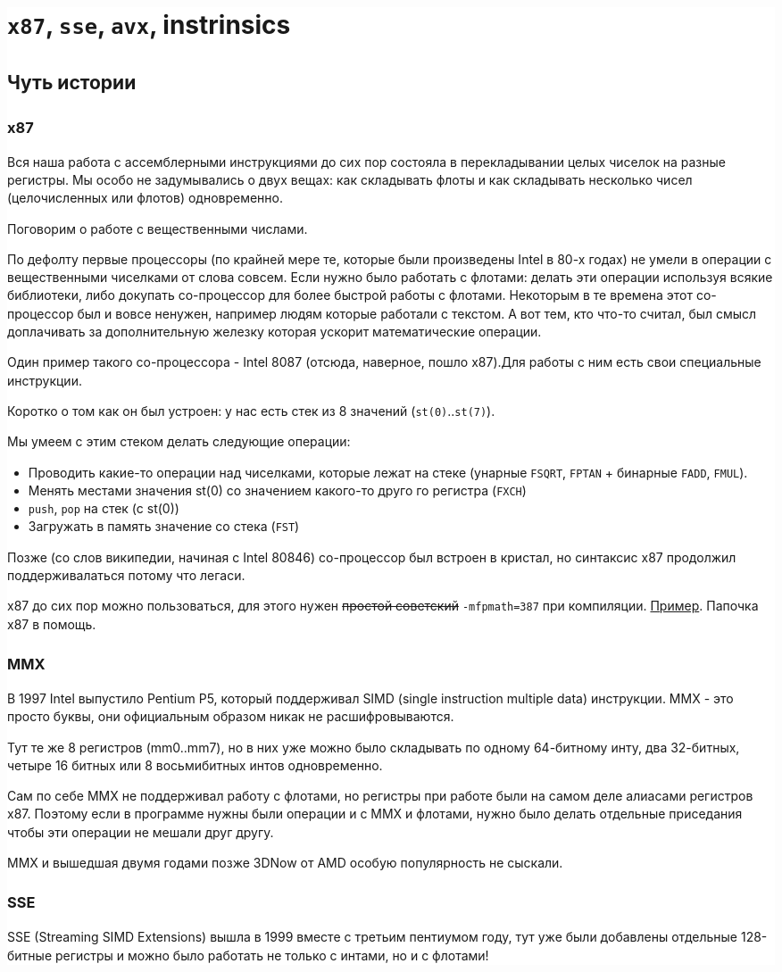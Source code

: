 # `x87`, `sse`, `avx`, instrinsics

## Чуть истории

### х87
Вся наша работа с ассемблерными инструкциями до сих пор состояла в перекладывании целых чиселок на разные регистры. Мы особо не задумывались о двух вещах: как складывать флоты и как складывать несколько чисел (целочисленных или флотов) одновременно. 

Поговорим о работе с вещественными числами.

По дефолту первые процессоры (по крайней мере те, которые были произведены Intel в 80-х годах) не умели в операции с вещественными чиселками от слова совсем. Если нужно было работать с флотами: делать эти операции используя всякие библиотеки, либо докупать со-процессор для более быстрой работы с флотами. Некоторым в те времена этот со-процессор был и вовсе ненужен, например людям которые работали с текстом. А вот тем, кто что-то считал, был смысл доплачивать за дополнительную железку которая ускорит математические операции.

Один пример такого со-процессора -  Intel 8087 (отсюда, наверное, пошло х87).Для работы с ним есть свои специальные инструкции.

Коротко о том как он был устроен: у нас есть стек из 8 значений (`st(0)`..`st(7)`).

Мы умеем с этим стеком делать следующие операции:
- Проводить какие-то операции над чиселками, которые лежат на стеке (унарные `FSQRT`, `FPTAN` + бинарные `FADD`, `FMUL`).
- Менять местами значения st(0) со значением какого-то друго го регистра (`FXCH`)
- `push`, `pop` на стек (с st(0))
- Загружать в память значение со стека (`FST`)

Позже (со слов википедии, начиная с Intel 80846) со-процессор был встроен в кристал, но синтаксис x87 продолжил поддерживалаться потому что легаси.

х87 до сих пор можно пользоваться, для этого нужен ~~простой советский~~  `-mfpmath=387` при компиляции. [Пример](https://godbolt.org/z/c73xxnGh5). Папочка x87 в помощь.

### ММX
В 1997 Intel выпустило Pentium P5, который поддерживал SIMD (single instruction multiple data) инструкции. MMX - это просто буквы, они официальным образом никак не расшифровываются.

Тут те же 8 регистров (mm0..mm7), но в них уже можно было складывать по одному 64-битному инту, два 32-битных, четыре 16 битных или 8 восьмибитных интов одновременно. 

Сам по себе MMX не поддерживал работу с флотами, но регистры при работе были на самом деле алиасами регистров х87. Поэтому если в программе нужны были операции и с MMX и флотами, нужно было делать отдельные приседания чтобы эти операции не мешали друг другу. 

MMX и вышедшая двумя годами позже 3DNow от AMD особую популярность не сыскали.

### SSE 
SSE (Streaming SIMD Extensions) вышла в 1999 вместе с третьим пентиумом году, тут уже были добавлены отдельные 128-битные регистры и можно было работать не только с интами, но и с флотами!

